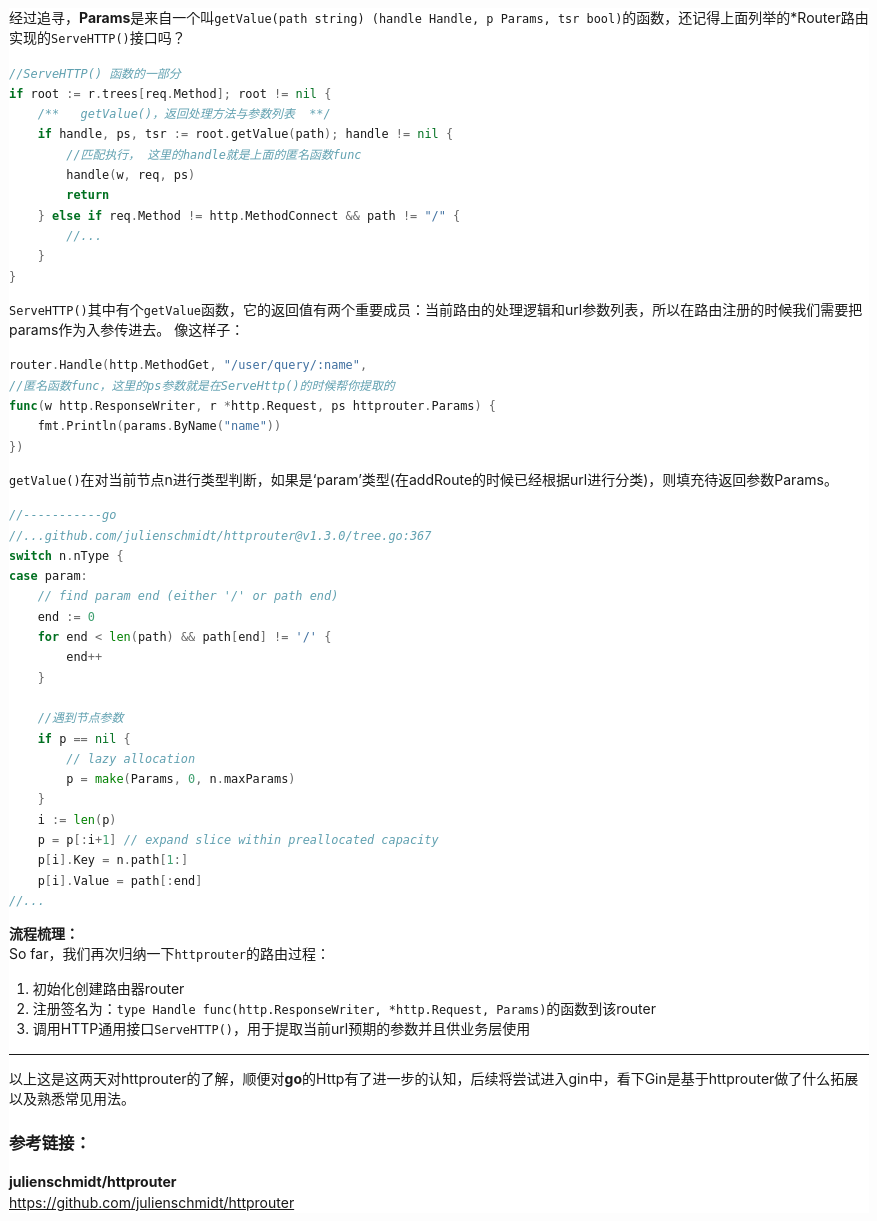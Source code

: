 经过追寻，**Params**是来自一个叫```getValue(path string) (handle Handle, p Params, tsr bool)```的函数，还记得上面列举的*Router路由实现的```ServeHTTP()```接口吗？  


```go
//ServeHTTP() 函数的一部分
if root := r.trees[req.Method]; root != nil {
    /**   getValue()，返回处理方法与参数列表  **/
	if handle, ps, tsr := root.getValue(path); handle != nil {
	    //匹配执行， 这里的handle就是上面的匿名函数func
		handle(w, req, ps)
		return
	} else if req.Method != http.MethodConnect && path != "/" {
		//...
	}
}
```
```ServeHTTP()```其中有个```getValue```函数，它的返回值有两个重要成员：当前路由的处理逻辑和url参数列表，所以在路由注册的时候我们需要把params作为入参传进去。
像这样子：

```go
router.Handle(http.MethodGet, "/user/query/:name", 
//匿名函数func，这里的ps参数就是在ServeHttp()的时候帮你提取的
func(w http.ResponseWriter, r *http.Request, ps httprouter.Params) {
	fmt.Println(params.ByName("name"))
})
```

```getValue()```在对当前节点n进行类型判断，如果是‘param’类型(在addRoute的时候已经根据url进行分类)，则填充待返回参数Params。

```go
//-----------go
//...github.com/julienschmidt/httprouter@v1.3.0/tree.go:367
switch n.nType {
case param:
	// find param end (either '/' or path end)
	end := 0
	for end < len(path) && path[end] != '/' {
		end++
	}
	
    //遇到节点参数
	if p == nil {
		// lazy allocation
		p = make(Params, 0, n.maxParams)
	}
	i := len(p)
	p = p[:i+1] // expand slice within preallocated capacity
	p[i].Key = n.path[1:]
	p[i].Value = path[:end]
//...
```

**流程梳理：**  
So far，我们再次归纳一下```httprouter```的路由过程：
1. 初始化创建路由器router
2. 注册签名为：```type Handle func(http.ResponseWriter, *http.Request, Params)```的函数到该router
3. 调用HTTP通用接口```ServeHTTP()```，用于提取当前url预期的参数并且供业务层使用


----
以上这是这两天对httprouter的了解，顺便对**go**的Http有了进一步的认知，后续将尝试进入gin中，看下Gin是基于httprouter做了什么拓展以及熟悉常见用法。

### 参考链接：
**julienschmidt/httprouter**  
https://github.com/julienschmidt/httprouter